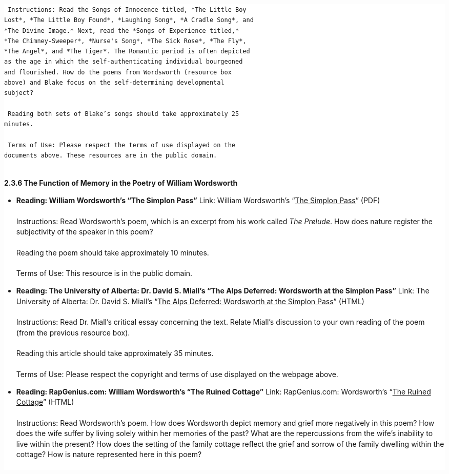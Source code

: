      Instructions: Read the Songs of Innocence titled, *The Little Boy
    Lost*, *The Little Boy Found*, *Laughing Song*, *A Cradle Song*, and
    *The Divine Image.* Next, read the *Songs of Experience titled,*
    *The Chimney-Sweeper*, *Nurse's Song*, *The Sick Rose*, *The Fly*,
    *The Angel*, and *The Tiger*. The Romantic period is often depicted
    as the age in which the self-authenticating individual bourgeoned
    and flourished. How do the poems from Wordsworth (resource box
    above) and Blake focus on the self-determining developmental
    subject?  
        
     Reading both sets of Blake’s songs should take approximately 25
    minutes.  
        
     Terms of Use: Please respect the terms of use displayed on the
    documents above. These resources are in the public domain.  
      

**2.3.6 The Function of Memory in the Poetry of William Wordsworth**
<span id="2.3.6"></span> 
-   **Reading: William Wordsworth’s “The Simplon Pass”**
    Link: William Wordsworth’s “[The Simplon
    Pass](https://resources.saylor.org/wwwresources/archived/site/wp-content/uploads/2014/05/ENGL404-wordsworth-the-simplon-pass.pdf)”
    (PDF)  
        
     Instructions: Read Wordsworth’s poem, which is an excerpt from his
    work called *The Prelude*. How does nature register the subjectivity
    of the speaker in this poem?  
        
     Reading the poem should take approximately 10 minutes.  
        
     Terms of Use: This resource is in the public domain.

-   **Reading: The University of Alberta: Dr. David S. Miall’s “The Alps
    Deferred: Wordsworth at the Simplon Pass”**
    Link: The University of Alberta: Dr. David S. Miall’s “[The Alps
    Deferred: Wordsworth at the Simplon
    Pass](http://www.ualberta.ca/~dmiall/SIMPLON.HTM)” (HTML)  
        
     Instructions: Read Dr. Miall’s critical essay concerning the text.
    Relate Miall’s discussion to your own reading of the poem (from the
    previous resource box).  
        
     Reading this article should take approximately 35 minutes.  
        
     Terms of Use: Please respect the copyright and terms of use
    displayed on the webpage above.

-   **Reading: RapGenius.com: William Wordsworth’s “The Ruined
    Cottage”**
    Link: RapGenius.com: Wordsworth’s “[The Ruined
    Cottage](http://poetry.rapgenius.com/William-wordsworth-the-ruined-cottage-lyrics)”
    (HTML)  
        
     Instructions: Read Wordsworth’s poem. How does Wordsworth depict
    memory and grief more negatively in this poem? How does the wife
    suffer by living solely within her memories of the past? What are
    the repercussions from the wife’s inability to live within the
    present? How does the setting of the family cottage reflect the
    grief and sorrow of the family dwelling within the cottage? How is
    nature represented here in this poem?  
        